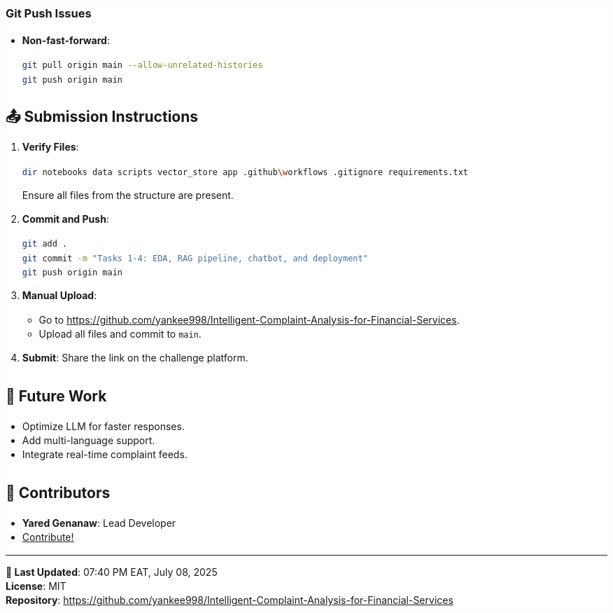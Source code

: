 ### Git Push Issues
- **Non-fast-forward**: 
  ```bash
  git pull origin main --allow-unrelated-histories
  git push origin main
  ```

## 📤 Submission Instructions
1. **Verify Files**:
   ```bash
   dir notebooks data scripts vector_store app .github\workflows .gitignore requirements.txt
   ```
   Ensure all files from the structure are present.

2. **Commit and Push**:
   ```bash
   git add .
   git commit -m "Tasks 1-4: EDA, RAG pipeline, chatbot, and deployment"
   git push origin main
   ```

3. **Manual Upload**:
   - Go to https://github.com/yankee998/Intelligent-Complaint-Analysis-for-Financial-Services.
   - Upload all files and commit to `main`.

4. **Submit**: Share the link on the challenge platform.

## 🌱 Future Work
- Optimize LLM for faster responses.
- Add multi-language support.
- Integrate real-time complaint feeds.

## 👥 Contributors
- **Yared Genanaw**: Lead Developer  
- [Contribute!](mailto:yared@example.com)  

---

**📅 Last Updated**: 07:40 PM EAT, July 08, 2025  
**License**: MIT  
**Repository**: https://github.com/yankee998/Intelligent-Complaint-Analysis-for-Financial-Services